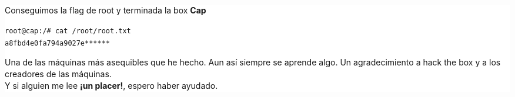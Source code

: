 Conseguimos la flag de root y terminada la box **Cap**
```
root@cap:/# cat /root/root.txt
a8fbd4e0fa794a9027e******
```
Una de las máquinas más asequibles que he hecho. Aun así siempre se aprende algo. Un agradecimiento a hack the box y a los creadores de las máquinas.  
Y si alguien me lee **¡un placer!**, espero haber ayudado. 



